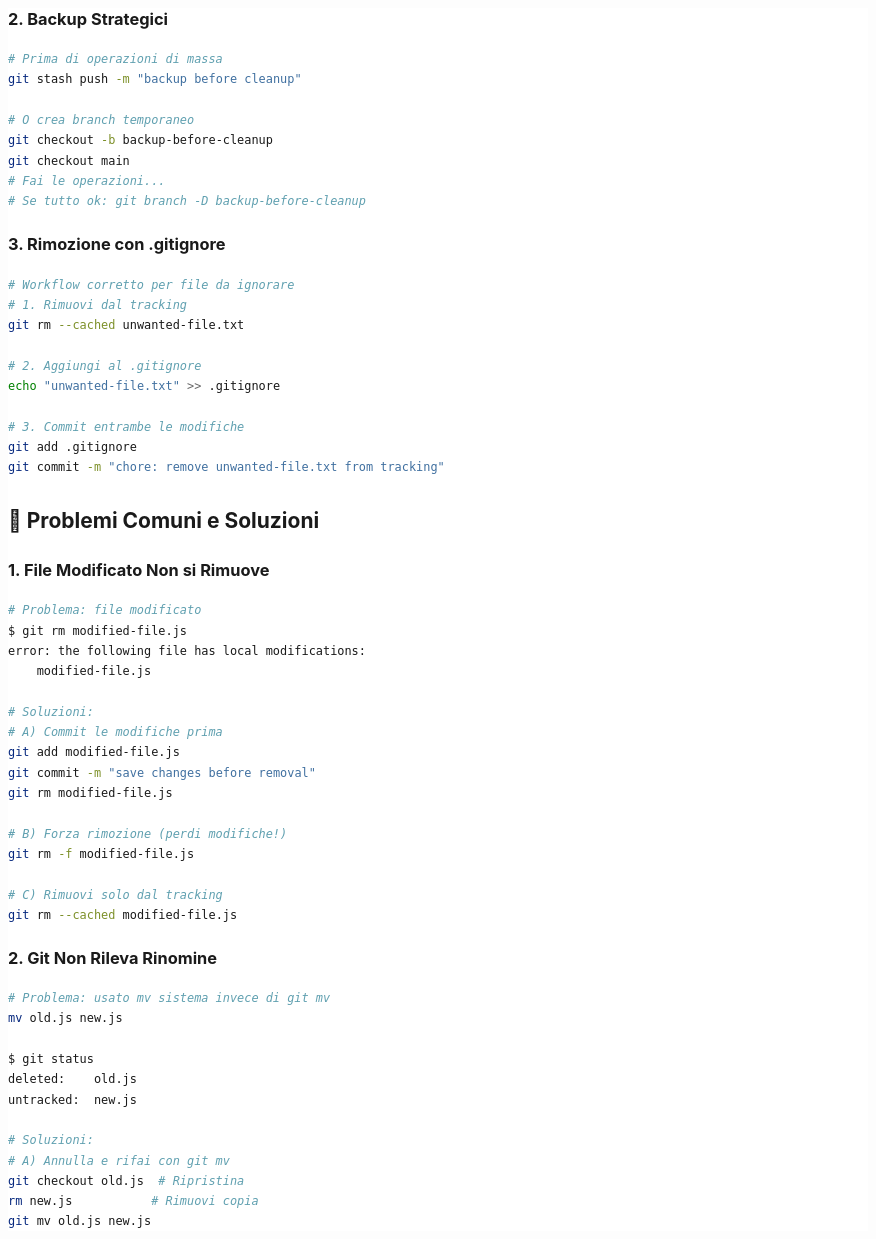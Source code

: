 ### 2. Backup Strategici
```bash
# Prima di operazioni di massa
git stash push -m "backup before cleanup"

# O crea branch temporaneo
git checkout -b backup-before-cleanup
git checkout main
# Fai le operazioni...
# Se tutto ok: git branch -D backup-before-cleanup
```

### 3. Rimozione con .gitignore
```bash
# Workflow corretto per file da ignorare
# 1. Rimuovi dal tracking
git rm --cached unwanted-file.txt

# 2. Aggiungi al .gitignore
echo "unwanted-file.txt" >> .gitignore

# 3. Commit entrambe le modifiche
git add .gitignore
git commit -m "chore: remove unwanted-file.txt from tracking"
```

## 🚨 Problemi Comuni e Soluzioni

### 1. File Modificato Non si Rimuove
```bash
# Problema: file modificato
$ git rm modified-file.js
error: the following file has local modifications:
    modified-file.js

# Soluzioni:
# A) Commit le modifiche prima
git add modified-file.js
git commit -m "save changes before removal"
git rm modified-file.js

# B) Forza rimozione (perdi modifiche!)
git rm -f modified-file.js

# C) Rimuovi solo dal tracking
git rm --cached modified-file.js
```

### 2. Git Non Rileva Rinomine
```bash
# Problema: usato mv sistema invece di git mv
mv old.js new.js

$ git status
deleted:    old.js
untracked:  new.js

# Soluzioni:
# A) Annulla e rifai con git mv
git checkout old.js  # Ripristina
rm new.js           # Rimuovi copia
git mv old.js new.js

```